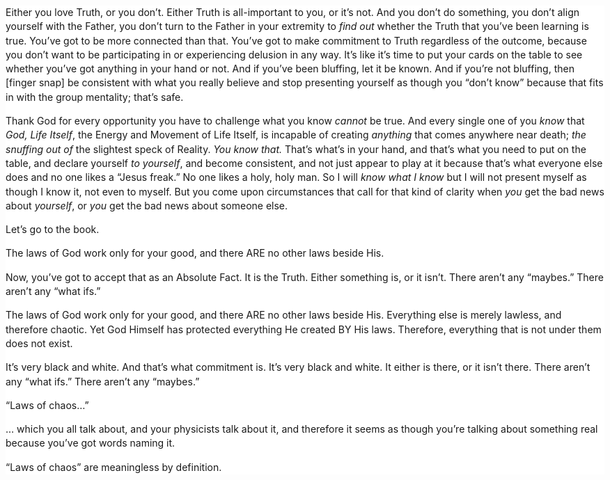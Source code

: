 Either you love Truth, or you don’t. Either Truth is all-important to you, or
it’s not. And you don’t do something, you don’t align yourself with the Father,
you don’t turn to the Father in your extremity to *find out* whether the Truth
that you’ve been learning is true. You’ve got to be more connected than that.
You’ve got to make commitment to Truth regardless of the outcome, because you
don’t want to be participating in or experiencing delusion in any way. It’s
like it’s time to put your cards on the table to see whether you’ve got
anything in your hand or not. And if you’ve been bluffing, let it be known. And
if you’re not bluffing, then [finger snap] be consistent with what you really
believe and stop presenting yourself as though you “don’t know” because that
fits in with the group mentality; that’s safe.

Thank God for every opportunity you have to challenge what you know *cannot* be
true. And every single one of you *know* that *God, Life Itself*, the Energy and
Movement of Life Itself, is incapable of creating *anything* that comes anywhere
near death; *the snuffing out of* the slightest speck of Reality. *You know that.*
That’s what’s in your hand, and that’s what you need to put on the table, and
declare yourself *to yourself*, and become consistent, and not just appear to
play at it because that’s what everyone else does and no one likes a “Jesus
freak.” No one likes a holy, holy man. So I will *know what I know* but I will
not present myself as though I know it, not even to myself. But you come upon
circumstances that call for that kind of clarity when *you* get the bad news
about *yourself*, or *you* get the bad news about someone else.

Let’s go to the book.

<div markdown="1" class="well book">
The laws of God work only for your good, and there ARE no other laws beside
His.
</div>

Now, you’ve got to accept that as an Absolute Fact. It is the Truth. Either
something is, or it isn’t. There aren’t any “maybes.” There aren’t any “what
ifs.”

<div markdown="1" class="well book">
The laws of God work only for your good, and there ARE no other laws beside
His. Everything else is merely lawless, and therefore chaotic. Yet God Himself
has protected everything He created BY His laws. Therefore, everything that is
not under them does not exist.  
</div> 

It’s very black and white. And that’s what commitment is. It’s very black and
white. It either is there, or it isn’t there. There aren’t any “what ifs.”
There aren’t any “maybes.”

<div markdown="1" class="well book">
“Laws of chaos&hellip;”
</div> 

&hellip; which you all talk about, and your physicists talk about it, and
therefore it seems as though you’re talking about something real because you’ve
got words naming it.

<div markdown="1" class="well book">
“Laws of chaos” are meaningless by definition.  
</div> 


[^1]: T9.9 Magic vs Miracles